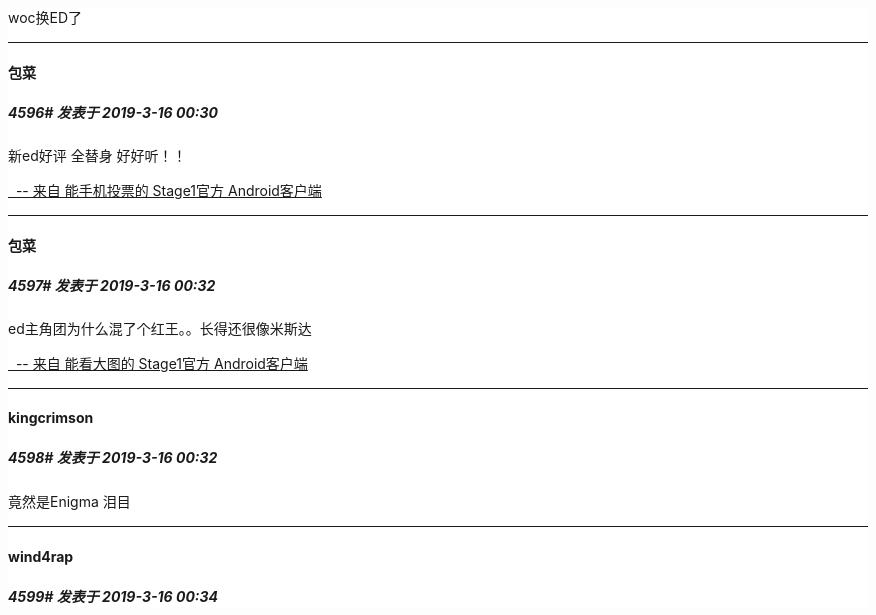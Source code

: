 


woc换ED了







*****

####  包菜  
##### 4596#       发表于 2019-3-16 00:30




新ed好评 全替身 好好听！！

[  -- 来自 能手机投票的 Stage1官方 Android客户端](https://www.coolapk.com/apk/140634)







*****

####  包菜  
##### 4597#       发表于 2019-3-16 00:32




ed主角团为什么混了个红王。。长得还很像米斯达

[  -- 来自 能看大图的 Stage1官方 Android客户端](https://www.coolapk.com/apk/140634)







*****

####  kingcrimson  
##### 4598#       发表于 2019-3-16 00:32




竟然是Enigma 泪目







*****

####  wind4rap  
##### 4599#       发表于 2019-3-16 00:34



